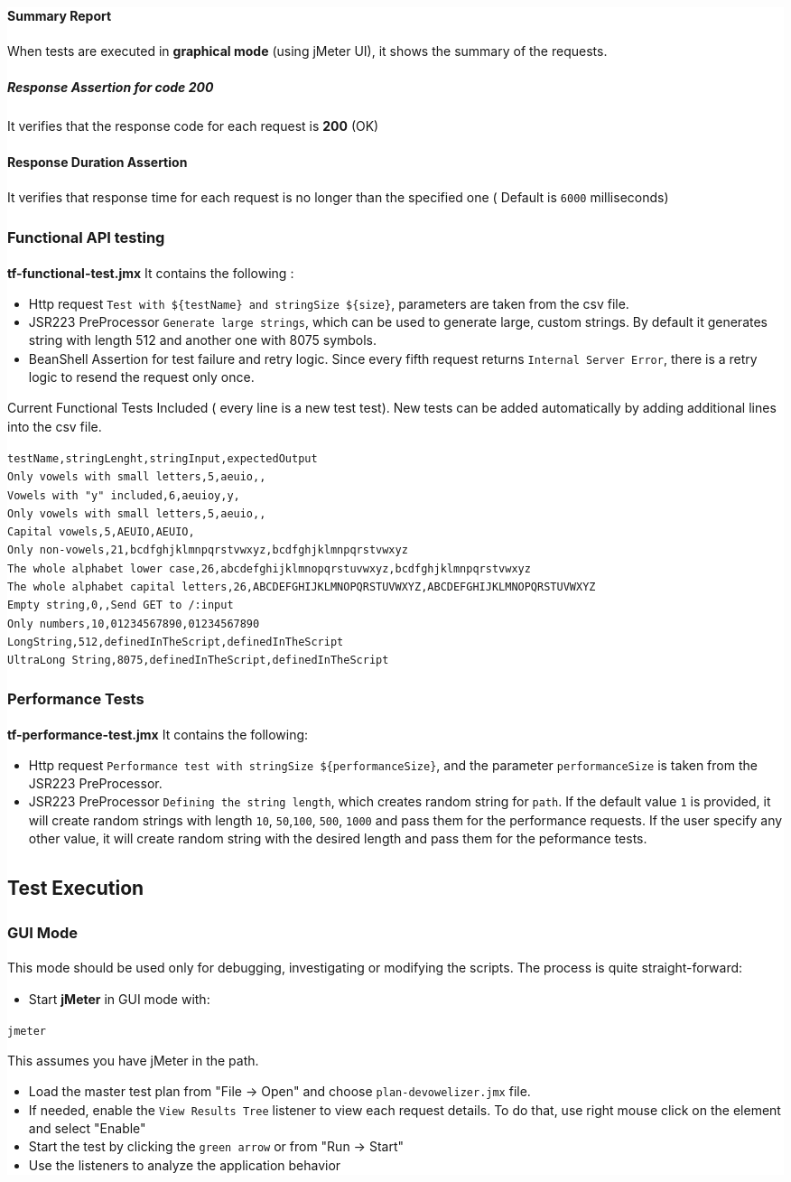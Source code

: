 #### Summary Report
When tests are executed in **graphical mode** (using jMeter UI), it shows the summary of the requests.

##### Response Assertion for code 200
It verifies that the response code for each request is **200** (OK)

#### Response Duration Assertion
It verifies that response time for each request is no longer than the specified one ( Default is `6000` milliseconds)

### Functional API testing
**tf-functional-test.jmx** It contains the following :
- Http request `Test with ${testName} and stringSize ${size}`, parameters are taken from the csv file.
- JSR223 PreProcessor `Generate large strings`, which can be used to generate large, custom strings. By default it generates string with length 512 and another one with 8075 symbols.
- BeanShell Assertion for test failure and retry logic. Since every fifth request returns `Internal Server Error`, there is a retry logic to resend the request only once.

Current Functional Tests Included ( every line is a new test test). New tests can be added automatically by adding additional lines into the csv file.
```
testName,stringLenght,stringInput,expectedOutput
Only vowels with small letters,5,aeuio,,
Vowels with "y" included,6,aeuioy,y,
Only vowels with small letters,5,aeuio,,
Capital vowels,5,AEUIO,AEUIO,
Only non-vowels,21,bcdfghjklmnpqrstvwxyz,bcdfghjklmnpqrstvwxyz
The whole alphabet lower case,26,abcdefghijklmnopqrstuvwxyz,bcdfghjklmnpqrstvwxyz
The whole alphabet capital letters,26,ABCDEFGHIJKLMNOPQRSTUVWXYZ,ABCDEFGHIJKLMNOPQRSTUVWXYZ
Empty string,0,,Send GET to /:input
Only numbers,10,01234567890,01234567890
LongString,512,definedInTheScript,definedInTheScript
UltraLong String,8075,definedInTheScript,definedInTheScript
```
### Performance Tests
**tf-performance-test.jmx** It contains the following:
- Http request `Performance test with stringSize ${performanceSize}`, and the parameter `performanceSize` is taken from the JSR223 PreProcessor.
- JSR223 PreProcessor `Defining the string length`, which creates random string for `path`. If the default value `1` is provided, it will create random strings with length `10`, `50`,`100`, `500`, `1000` and pass them for the performance requests. If the user specify any other value, it will create random string with the desired length and pass them for the peformance tests.


## Test Execution

### GUI Mode

This mode should be used only for debugging, investigating or modifying the scripts. The process is quite straight-forward:
- Start **jMeter** in GUI mode with:
```
jmeter
```
This assumes you have jMeter in the path.
- Load the master test plan from "File -> Open" and choose  `plan-devowelizer.jmx` file.
- If needed, enable the `View Results Tree` listener to view each request details. To do that, use right mouse click on the element and select "Enable"
- Start the test by clicking the `green arrow` or from "Run -> Start"
- Use the listeners to analyze the application behavior
